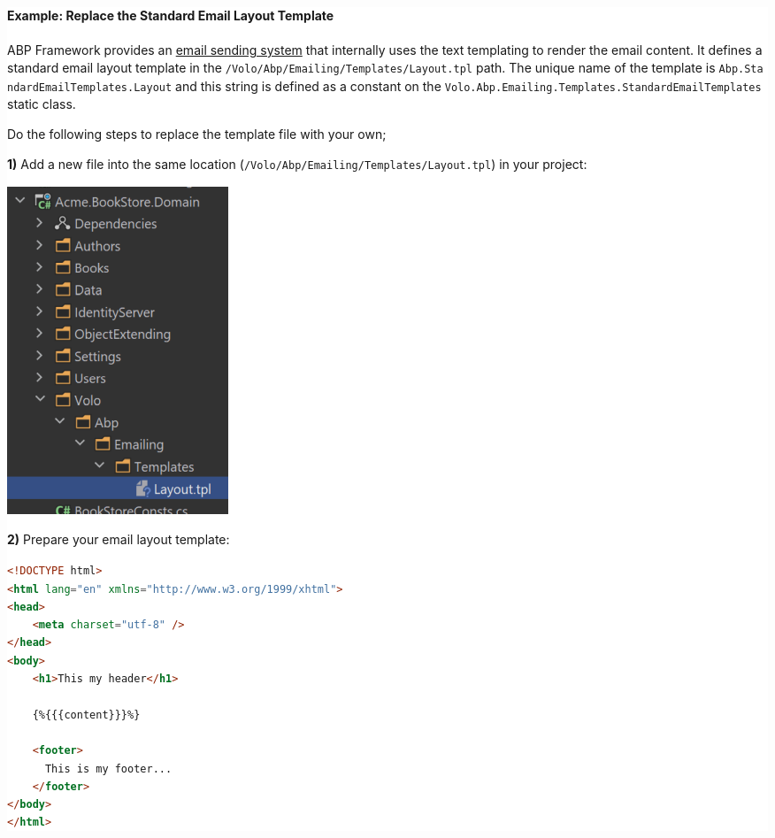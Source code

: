 #### Example: Replace the Standard Email Layout Template

ABP Framework provides an [email sending system](../../infrastructure/emailing.md) that internally uses the text templating to render the email content. It defines a standard email layout template in the `/Volo/Abp/Emailing/Templates/Layout.tpl` path. The unique name of the template is `Abp.StandardEmailTemplates.Layout` and this string is defined as a constant on the `Volo.Abp.Emailing.Templates.StandardEmailTemplates` static class.

Do the following steps to replace the template file with your own;

**1)** Add a new file into the same location (`/Volo/Abp/Emailing/Templates/Layout.tpl`) in your project:

![replace-email-layout](../../../images/replace-email-layout.png)

**2)** Prepare your email layout template:

````html
<!DOCTYPE html>
<html lang="en" xmlns="http://www.w3.org/1999/xhtml">
<head>
    <meta charset="utf-8" />
</head>
<body>
    <h1>This my header</h1>

    {%{{{content}}}%}

    <footer>
      This is my footer...
    </footer>
</body>
</html>
````
